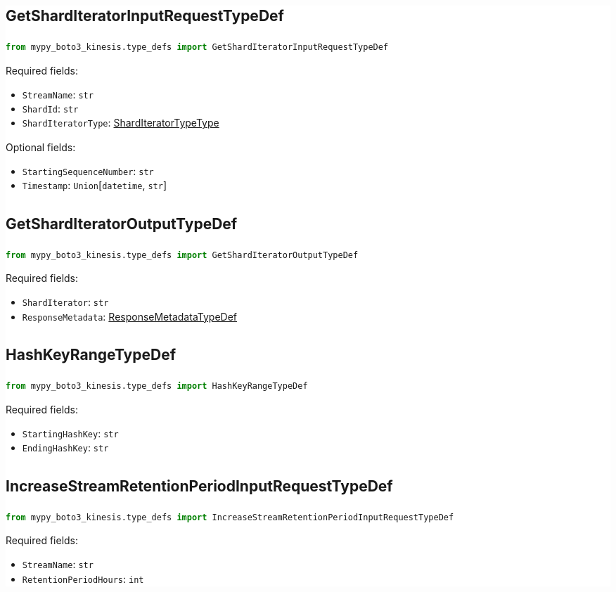 ## GetShardIteratorInputRequestTypeDef

```python
from mypy_boto3_kinesis.type_defs import GetShardIteratorInputRequestTypeDef
```

Required fields:

- `StreamName`: `str`
- `ShardId`: `str`
- `ShardIteratorType`:
  [ShardIteratorTypeType](./literals.md#sharditeratortypetype)

Optional fields:

- `StartingSequenceNumber`: `str`
- `Timestamp`: `Union`\[`datetime`, `str`\]

<a id="getsharditeratoroutputtypedef"></a>

## GetShardIteratorOutputTypeDef

```python
from mypy_boto3_kinesis.type_defs import GetShardIteratorOutputTypeDef
```

Required fields:

- `ShardIterator`: `str`
- `ResponseMetadata`:
  [ResponseMetadataTypeDef](./type_defs.md#responsemetadatatypedef)

<a id="hashkeyrangetypedef"></a>

## HashKeyRangeTypeDef

```python
from mypy_boto3_kinesis.type_defs import HashKeyRangeTypeDef
```

Required fields:

- `StartingHashKey`: `str`
- `EndingHashKey`: `str`

<a id="increasestreamretentionperiodinputrequesttypedef"></a>

## IncreaseStreamRetentionPeriodInputRequestTypeDef

```python
from mypy_boto3_kinesis.type_defs import IncreaseStreamRetentionPeriodInputRequestTypeDef
```

Required fields:

- `StreamName`: `str`
- `RetentionPeriodHours`: `int`
